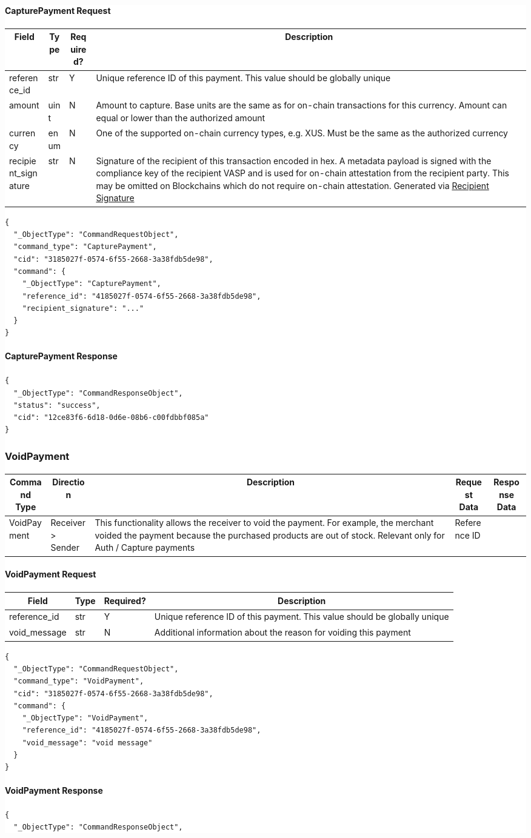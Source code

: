 #### CapturePayment Request
Field|Type|Required?|Description|
|-|-|-|-|
|reference_id|str|Y|Unique reference ID of this payment. This value should be globally unique|
| amount | uint | N | Amount to capture. Base units are the same as for on-chain transactions for this currency. Amount can equal or lower than the authorized amount|
| currency | enum | N | One of the supported on-chain currency types, e.g. XUS. Must be the same as the authorized currency |
|recipient_signature|str|N| Signature of the recipient of this transaction encoded in hex. A metadata payload is signed with the compliance key of the recipient VASP and is used for on-chain attestation from the recipient party.  This may be omitted on Blockchains which do not require on-chain attestation. Generated via [Recipient Signature](https://github.com/diem/dip/blob/main/dips/dip-1.mdx#recipient-compliance-signature)|

```
{
  "_ObjectType": "CommandRequestObject",
  "command_type": "CapturePayment",
  "cid": "3185027f-0574-6f55-2668-3a38fdb5de98",
  "command": {
    "_ObjectType": "CapturePayment",      
    "reference_id": "4185027f-0574-6f55-2668-3a38fdb5de98", 
    "recipient_signature": "..."
  }
}

```
#### CapturePayment Response
```
{
  "_ObjectType": "CommandResponseObject",
  "status": "success",
  "cid": "12ce83f6-6d18-0d6e-08b6-c00fdbbf085a"    
}
```

### VoidPayment
| Command Type |Direction| Description | Request Data | Response Data |
|-|-|-|-|-|
|VoidPayment|Receiver > Sender|This functionality allows the receiver to void the payment. For example, the merchant voided the payment because the purchased products are out of stock. Relevant only for Auth / Capture payments|Reference ID||

#### VoidPayment Request
Field|Type|Required?|Description|
|-|-|-|-|
|reference_id|str|Y|Unique reference ID of this payment. This value should be globally unique|
|void_message|str|N|Additional information about the reason for voiding this payment|
```
{
  "_ObjectType": "CommandRequestObject",
  "command_type": "VoidPayment",
  "cid": "3185027f-0574-6f55-2668-3a38fdb5de98",
  "command": {
    "_ObjectType": "VoidPayment",
    "reference_id": "4185027f-0574-6f55-2668-3a38fdb5de98",
    "void_message": "void message"
  }
}
```
#### VoidPayment Response
```
{
  "_ObjectType": "CommandResponseObject",
```